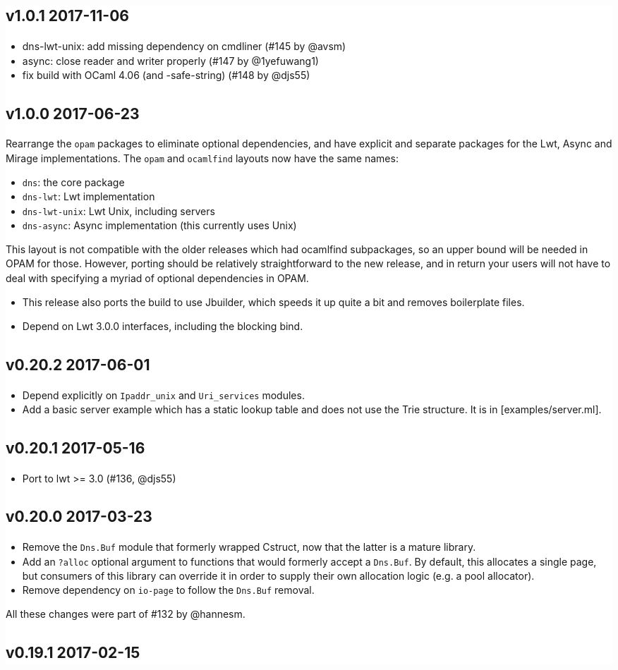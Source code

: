 v1.0.1 2017-11-06
-----------------

* dns-lwt-unix: add missing dependency on cmdliner (#145 by @avsm)
* async: close reader and writer properly (#147 by @1yefuwang1)
* fix build with OCaml 4.06 (and -safe-string) (#148 by @djs55)

v1.0.0 2017-06-23
-----------------

Rearrange the `opam` packages to eliminate optional dependencies,
and have explicit and separate packages for the Lwt, Async and
Mirage implementations.  The `opam` and `ocamlfind` layouts now
have the same names:

- `dns`: the core package
- `dns-lwt`: Lwt implementation
- `dns-lwt-unix`: Lwt Unix, including servers
- `dns-async`: Async implementation (this currently uses Unix)

This layout is not compatible with the older releases which had
ocamlfind subpackages, so an upper bound will be needed in OPAM
for those. However, porting should be relatively straightforward
to the new release, and in return your users will not have to deal
with specifying a myriad of optional dependencies in OPAM.

- This release also ports the build to use Jbuilder, which speeds
  it up quite a bit and removes boilerplate files.

- Depend on Lwt 3.0.0 interfaces, including the blocking bind.

v0.20.2 2017-06-01
------------------

* Depend explicitly on `Ipaddr_unix` and `Uri_services` modules.
* Add a basic server example which has a static lookup table and
  does not use the Trie structure.  It is in [examples/server.ml].

v0.20.1 2017-05-16
------------------

* Port to lwt >= 3.0 (#136, @djs55)

v0.20.0 2017-03-23
------------------

* Remove the `Dns.Buf` module that formerly wrapped Cstruct, now that the
  latter is a mature library.
* Add an `?alloc` optional argument to functions that would formerly accept
  a `Dns.Buf`.  By default, this allocates a single page, but consumers of
  this library can override it in order to supply their own allocation
  logic (e.g. a pool allocator).
* Remove dependency on `io-page` to follow the `Dns.Buf` removal.

All these changes were part of #132 by @hannesm.

v0.19.1 2017-02-15
------------------
